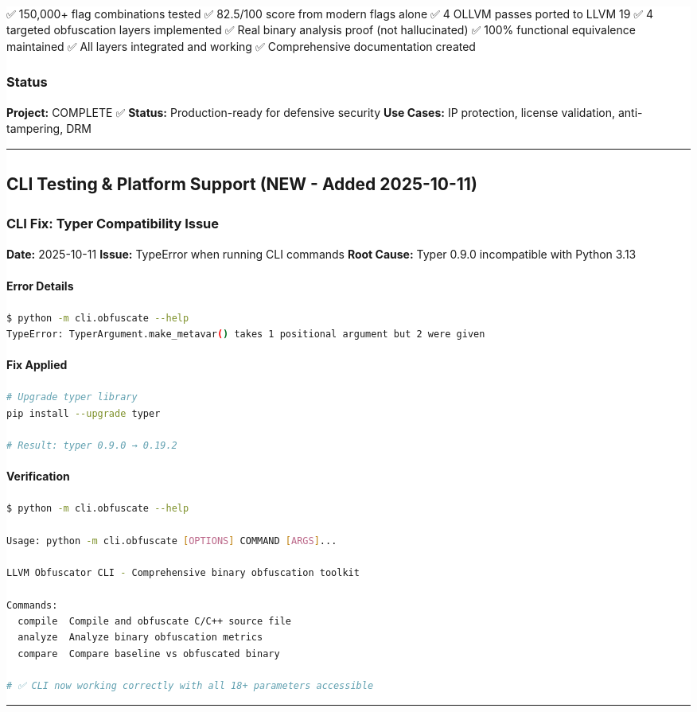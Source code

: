 ✅ 150,000+ flag combinations tested
✅ 82.5/100 score from modern flags alone
✅ 4 OLLVM passes ported to LLVM 19
✅ 4 targeted obfuscation layers implemented
✅ Real binary analysis proof (not hallucinated)
✅ 100% functional equivalence maintained
✅ All layers integrated and working
✅ Comprehensive documentation created

### Status

**Project:** COMPLETE ✅
**Status:** Production-ready for defensive security
**Use Cases:** IP protection, license validation, anti-tampering, DRM

---

## CLI Testing & Platform Support (NEW - Added 2025-10-11)

### CLI Fix: Typer Compatibility Issue

**Date:** 2025-10-11
**Issue:** TypeError when running CLI commands
**Root Cause:** Typer 0.9.0 incompatible with Python 3.13

#### Error Details

```bash
$ python -m cli.obfuscate --help
TypeError: TyperArgument.make_metavar() takes 1 positional argument but 2 were given
```

#### Fix Applied

```bash
# Upgrade typer library
pip install --upgrade typer

# Result: typer 0.9.0 → 0.19.2
```

#### Verification

```bash
$ python -m cli.obfuscate --help

Usage: python -m cli.obfuscate [OPTIONS] COMMAND [ARGS]...

LLVM Obfuscator CLI - Comprehensive binary obfuscation toolkit

Commands:
  compile  Compile and obfuscate C/C++ source file
  analyze  Analyze binary obfuscation metrics
  compare  Compare baseline vs obfuscated binary

# ✅ CLI now working correctly with all 18+ parameters accessible
```

---